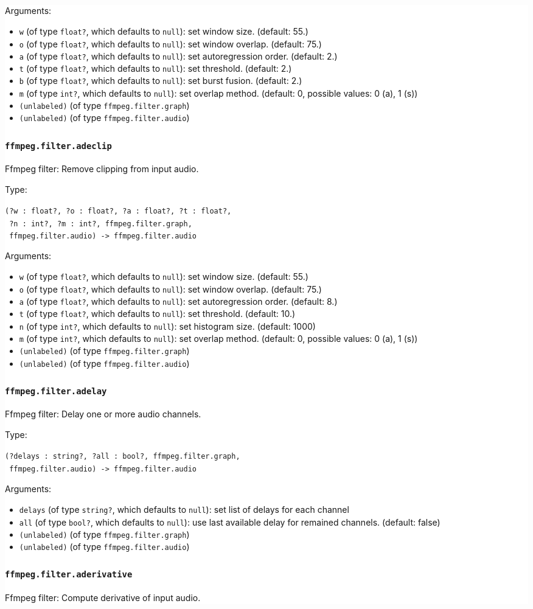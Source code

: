 Arguments:

- `w` (of type `float?`, which defaults to `null`): set window size. (default: 55.)
- `o` (of type `float?`, which defaults to `null`): set window overlap. (default: 75.)
- `a` (of type `float?`, which defaults to `null`): set autoregression order. (default: 2.)
- `t` (of type `float?`, which defaults to `null`): set threshold. (default: 2.)
- `b` (of type `float?`, which defaults to `null`): set burst fusion. (default: 2.)
- `m` (of type `int?`, which defaults to `null`): set overlap method. (default: 0, possible values: 0 (a), 1 (s))
- `(unlabeled)` (of type `ffmpeg.filter.graph`)
- `(unlabeled)` (of type `ffmpeg.filter.audio`)

### `ffmpeg.filter.adeclip`

Ffmpeg filter: Remove clipping from input audio.

Type:
```
(?w : float?, ?o : float?, ?a : float?, ?t : float?,
 ?n : int?, ?m : int?, ffmpeg.filter.graph,
 ffmpeg.filter.audio) -> ffmpeg.filter.audio
```

Arguments:

- `w` (of type `float?`, which defaults to `null`): set window size. (default: 55.)
- `o` (of type `float?`, which defaults to `null`): set window overlap. (default: 75.)
- `a` (of type `float?`, which defaults to `null`): set autoregression order. (default: 8.)
- `t` (of type `float?`, which defaults to `null`): set threshold. (default: 10.)
- `n` (of type `int?`, which defaults to `null`): set histogram size. (default: 1000)
- `m` (of type `int?`, which defaults to `null`): set overlap method. (default: 0, possible values: 0 (a), 1 (s))
- `(unlabeled)` (of type `ffmpeg.filter.graph`)
- `(unlabeled)` (of type `ffmpeg.filter.audio`)

### `ffmpeg.filter.adelay`

Ffmpeg filter: Delay one or more audio channels.

Type:
```
(?delays : string?, ?all : bool?, ffmpeg.filter.graph,
 ffmpeg.filter.audio) -> ffmpeg.filter.audio
```

Arguments:

- `delays` (of type `string?`, which defaults to `null`): set list of delays for each channel
- `all` (of type `bool?`, which defaults to `null`): use last available delay for remained channels. (default: false)
- `(unlabeled)` (of type `ffmpeg.filter.graph`)
- `(unlabeled)` (of type `ffmpeg.filter.audio`)

### `ffmpeg.filter.aderivative`

Ffmpeg filter: Compute derivative of input audio.
